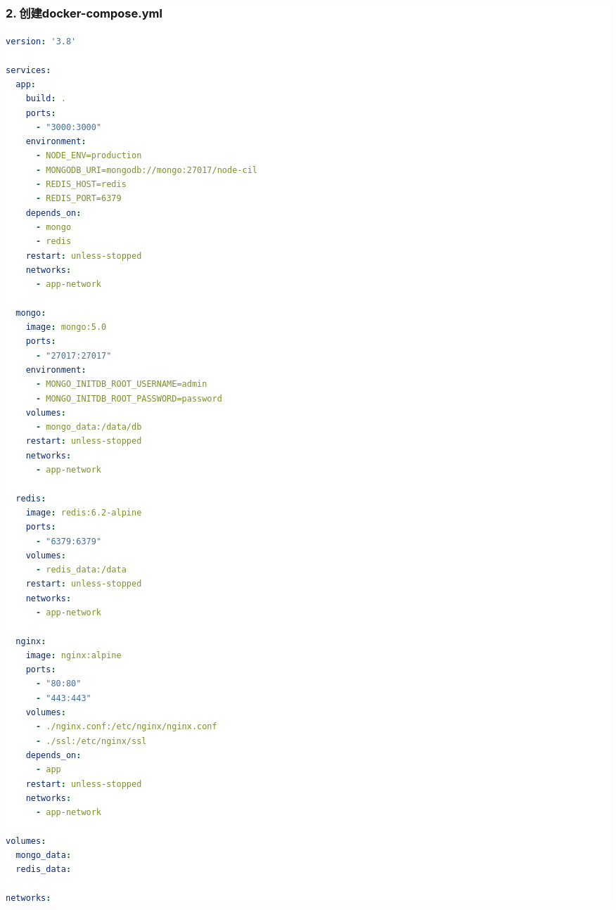 ### 2. 创建docker-compose.yml
```yaml
version: '3.8'

services:
  app:
    build: .
    ports:
      - "3000:3000"
    environment:
      - NODE_ENV=production
      - MONGODB_URI=mongodb://mongo:27017/node-cil
      - REDIS_HOST=redis
      - REDIS_PORT=6379
    depends_on:
      - mongo
      - redis
    restart: unless-stopped
    networks:
      - app-network

  mongo:
    image: mongo:5.0
    ports:
      - "27017:27017"
    environment:
      - MONGO_INITDB_ROOT_USERNAME=admin
      - MONGO_INITDB_ROOT_PASSWORD=password
    volumes:
      - mongo_data:/data/db
    restart: unless-stopped
    networks:
      - app-network

  redis:
    image: redis:6.2-alpine
    ports:
      - "6379:6379"
    volumes:
      - redis_data:/data
    restart: unless-stopped
    networks:
      - app-network

  nginx:
    image: nginx:alpine
    ports:
      - "80:80"
      - "443:443"
    volumes:
      - ./nginx.conf:/etc/nginx/nginx.conf
      - ./ssl:/etc/nginx/ssl
    depends_on:
      - app
    restart: unless-stopped
    networks:
      - app-network

volumes:
  mongo_data:
  redis_data:

networks:
```